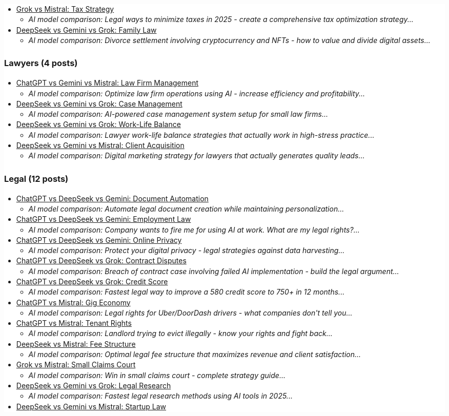 - [Grok vs Mistral: Tax Strategy](/compare/autogenerated/finance/claude-vs-grok-vs-mistral-tax-strategy-6746.html)
  - *AI model comparison: Legal ways to minimize taxes in 2025 - create a comprehensive tax optimization strategy...*
- [DeepSeek vs Gemini vs Grok: Family Law](/compare/autogenerated/finance/deepseek-vs-gemini-vs-grok-family-law-1322.html)
  - *AI model comparison: Divorce settlement involving cryptocurrency and NFTs - how to value and divide digital assets...*

### Lawyers (4 posts)

- [ChatGPT vs Gemini vs Mistral: Law Firm Management](/compare/autogenerated/lawyers/chatgpt-vs-gemini-vs-mistral-law-firm-management-5976.html)
  - *AI model comparison: Optimize law firm operations using AI - increase efficiency and profitability...*
- [DeepSeek vs Gemini vs Grok: Case Management](/compare/autogenerated/lawyers/deepseek-vs-gemini-vs-grok-case-management-8161.html)
  - *AI model comparison: AI-powered case management system setup for small law firms...*
- [DeepSeek vs Gemini vs Grok: Work-Life Balance](/compare/autogenerated/lawyers/deepseek-vs-gemini-vs-grok-work-life-balance-5135.html)
  - *AI model comparison: Lawyer work-life balance strategies that actually work in high-stress practice...*
- [DeepSeek vs Gemini vs Mistral: Client Acquisition](/compare/autogenerated/lawyers/deepseek-vs-gemini-vs-mistral-client-acquisition-5534.html)
  - *AI model comparison: Digital marketing strategy for lawyers that actually generates quality leads...*

### Legal (12 posts)

- [ChatGPT vs DeepSeek vs Gemini: Document Automation](/compare/autogenerated/legal/chatgpt-vs-deepseek-vs-gemini-document-automation-1809.html)
  - *AI model comparison: Automate legal document creation while maintaining personalization...*
- [ChatGPT vs DeepSeek vs Gemini: Employment Law](/compare/autogenerated/legal/chatgpt-vs-deepseek-vs-gemini-employment-law-7574.html)
  - *AI model comparison: Company wants to fire me for using AI at work. What are my legal rights?...*
- [ChatGPT vs DeepSeek vs Gemini: Online Privacy](/compare/autogenerated/legal/chatgpt-vs-deepseek-vs-gemini-online-privacy-9519.html)
  - *AI model comparison: Protect your digital privacy - legal strategies against data harvesting...*
- [ChatGPT vs DeepSeek vs Grok: Contract Disputes](/compare/autogenerated/legal/chatgpt-vs-deepseek-vs-grok-contract-disputes-9366.html)
  - *AI model comparison: Breach of contract case involving failed AI implementation - build the legal argument...*
- [ChatGPT vs DeepSeek vs Grok: Credit Score](/compare/autogenerated/legal/chatgpt-vs-deepseek-vs-grok-credit-score-6394.html)
  - *AI model comparison: Fastest legal way to improve a 580 credit score to 750+ in 12 months...*
- [ChatGPT vs Mistral: Gig Economy](/compare/autogenerated/legal/chatgpt-vs-mistral-gig-economy-4865.html)
  - *AI model comparison: Legal rights for Uber/DoorDash drivers - what companies don't tell you...*
- [ChatGPT vs Mistral: Tenant Rights](/compare/autogenerated/legal/chatgpt-vs-mistral-tenant-rights-5366.html)
  - *AI model comparison: Landlord trying to evict illegally - know your rights and fight back...*
- [DeepSeek vs Mistral: Fee Structure](/compare/autogenerated/legal/claude-vs-deepseek-vs-mistral-fee-structure-4987.html)
  - *AI model comparison: Optimal legal fee structure that maximizes revenue and client satisfaction...*
- [Grok vs Mistral: Small Claims Court](/compare/autogenerated/legal/claude-vs-grok-vs-mistral-small-claims-court-9002.html)
  - *AI model comparison: Win in small claims court - complete strategy guide...*
- [DeepSeek vs Gemini vs Grok: Legal Research](/compare/autogenerated/legal/deepseek-vs-gemini-vs-grok-legal-research-4044.html)
  - *AI model comparison: Fastest legal research methods using AI tools in 2025...*
- [DeepSeek vs Gemini vs Mistral: Startup Law](/compare/autogenerated/legal/deepseek-vs-gemini-vs-mistral-startup-law-2010.html)